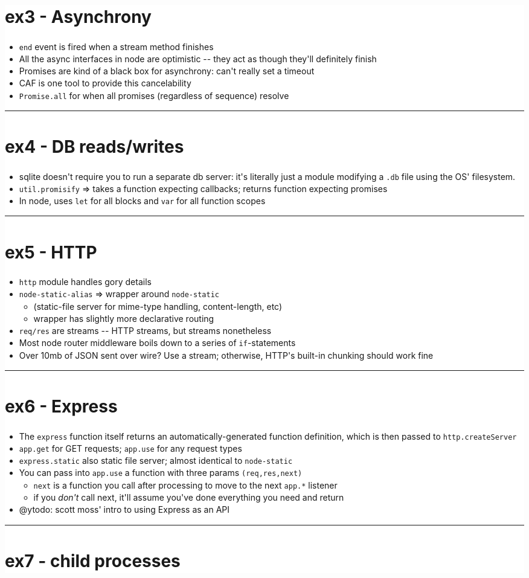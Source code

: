 
# ex3 - Asynchrony 

* `end` event is fired when a stream method finishes
* All the async interfaces in node are optimistic -- they act as though they'll definitely finish
* Promises are kind of a black box for asynchrony: can't really set a timeout
* CAF is one tool to provide this cancelability 
* `Promise.all` for when all promises (regardless of sequence) resolve 


---

# ex4 - DB reads/writes

* sqlite doesn't require you to run a separate db server: it's literally just a module modifying a `.db` file using the OS' filesystem.
* `util.promisify` => takes a function expecting callbacks; returns function expecting promises
* In node, uses `let` for all blocks and `var` for all function scopes

---

# ex5 - HTTP

* `http` module handles gory details
* `node-static-alias` => wrapper around `node-static` 
    * (static-file server for mime-type handling, content-length, etc) 
    * wrapper has slightly more declarative routing
* `req/res` are streams -- HTTP streams, but streams nonetheless
* Most node router middleware boils down to a series of `if`-statements
* Over 10mb of JSON sent over wire? Use a stream; otherwise, HTTP's built-in chunking should work fine

---

# ex6 - Express

* The `express` function itself returns an automatically-generated function definition, which is then passed to `http.createServer`
* `app.get` for GET requests; `app.use` for any request types
* `express.static` also static file server; almost identical to `node-static`
* You can pass into `app.use` a function with three params `(req,res,next)` 
    * `next` is a function you call after processing to move to the next `app.*` listener
    * if you _don't_ call next, it'll assume you've done everything you need and return
* @ytodo: scott moss' intro to using Express as an API

---

# ex7 - child processes

